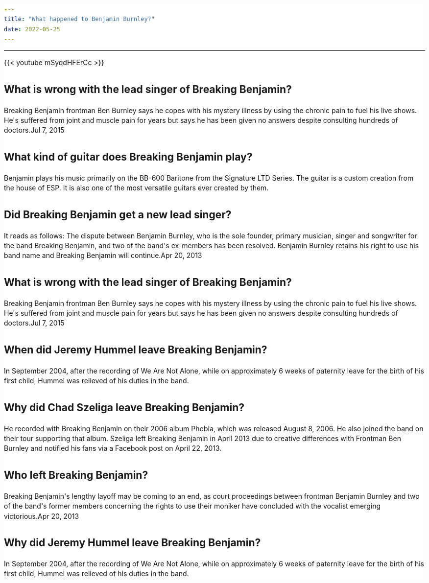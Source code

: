 ```yaml
---
title: "What happened to Benjamin Burnley?"
date: 2022-05-25
---
```


---
{{< youtube mSyqdHFErCc >}}
## What is wrong with the lead singer of Breaking Benjamin?
Breaking Benjamin frontman Ben Burnley says he copes with his mystery illness by using the chronic pain to fuel his live shows. He's suffered from joint and muscle pain for years but says he has been given no answers despite consulting hundreds of doctors.Jul 7, 2015

## What kind of guitar does Breaking Benjamin play?
Benjamin plays his music primarily on the BB-600 Baritone from the Signature LTD Series. The guitar is a custom creation from the house of ESP. It is also one of the most versatile guitars ever created by them.

## Did Breaking Benjamin get a new lead singer?
It reads as follows: The dispute between Benjamin Burnley, who is the sole founder, primary musician, singer and songwriter for the band Breaking Benjamin, and two of the band's ex-members has been resolved. Benjamin Burnley retains his right to use his band name and Breaking Benjamin will continue.Apr 20, 2013

## What is wrong with the lead singer of Breaking Benjamin?
Breaking Benjamin frontman Ben Burnley says he copes with his mystery illness by using the chronic pain to fuel his live shows. He's suffered from joint and muscle pain for years but says he has been given no answers despite consulting hundreds of doctors.Jul 7, 2015

## When did Jeremy Hummel leave Breaking Benjamin?
In September 2004, after the recording of We Are Not Alone, while on approximately 6 weeks of paternity leave for the birth of his first child, Hummel was relieved of his duties in the band.

## Why did Chad Szeliga leave Breaking Benjamin?
He recorded with Breaking Benjamin on their 2006 album Phobia, which was released August 8, 2006. He also joined the band on their tour supporting that album. Szeliga left Breaking Benjamin in April 2013 due to creative differences with Frontman Ben Burnley and notified his fans via a Facebook post on April 22, 2013.

## Who left Breaking Benjamin?
Breaking Benjamin's lengthy layoff may be coming to an end, as court proceedings between frontman Benjamin Burnley and two of the band's former members concerning the rights to use their moniker have concluded with the vocalist emerging victorious.Apr 20, 2013

## Why did Jeremy Hummel leave Breaking Benjamin?
In September 2004, after the recording of We Are Not Alone, while on approximately 6 weeks of paternity leave for the birth of his first child, Hummel was relieved of his duties in the band.
